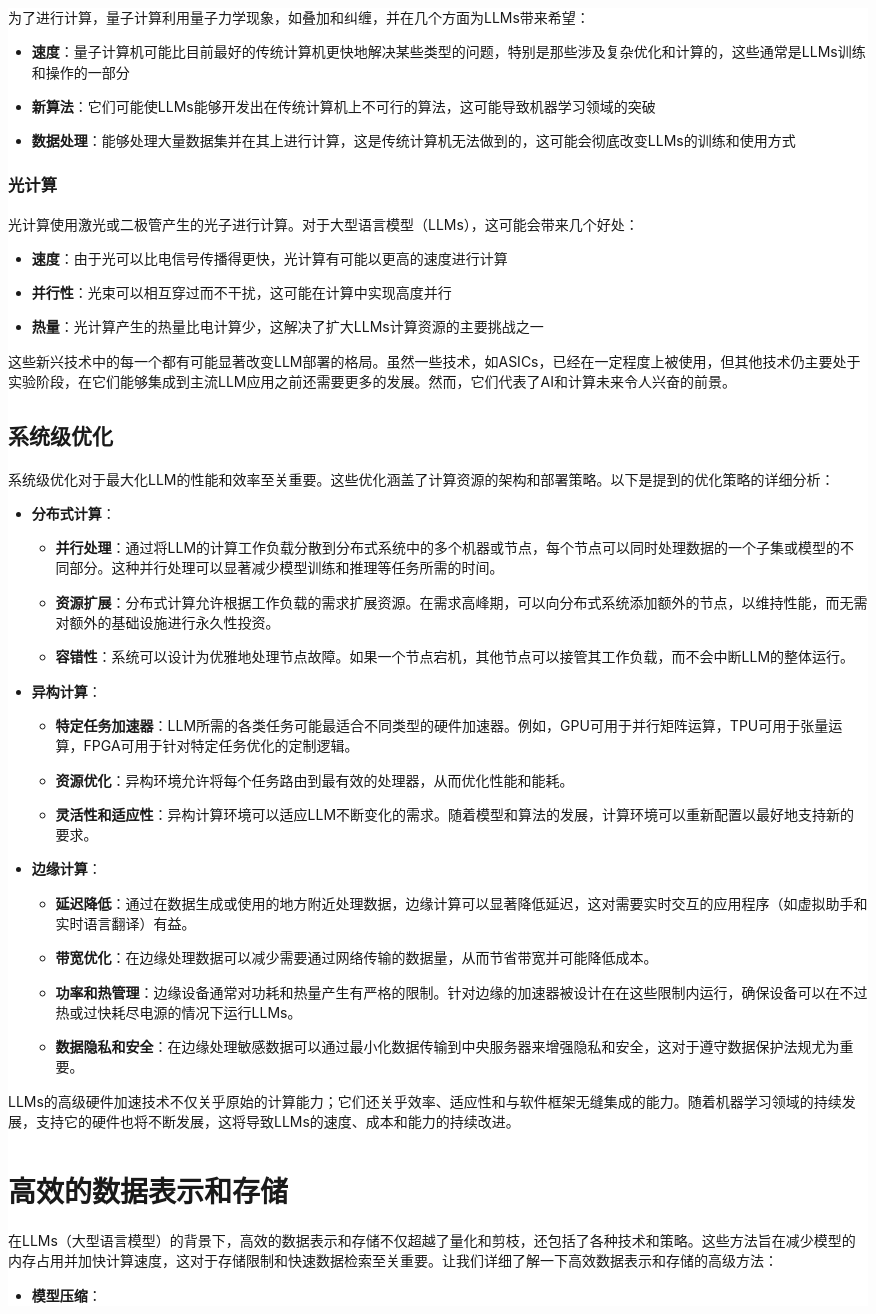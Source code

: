 为了进行计算，量子计算利用量子力学现象，如叠加和纠缠，并在几个方面为LLMs带来希望：

+   **速度**：量子计算机可能比目前最好的传统计算机更快地解决某些类型的问题，特别是那些涉及复杂优化和计算的，这些通常是LLMs训练和操作的一部分

+   **新算法**：它们可能使LLMs能够开发出在传统计算机上不可行的算法，这可能导致机器学习领域的突破

+   **数据处理**：能够处理大量数据集并在其上进行计算，这是传统计算机无法做到的，这可能会彻底改变LLMs的训练和使用方式

### 光计算

光计算使用激光或二极管产生的光子进行计算。对于大型语言模型（LLMs），这可能会带来几个好处：

+   **速度**：由于光可以比电信号传播得更快，光计算有可能以更高的速度进行计算

+   **并行性**：光束可以相互穿过而不干扰，这可能在计算中实现高度并行

+   **热量**：光计算产生的热量比电计算少，这解决了扩大LLMs计算资源的主要挑战之一

这些新兴技术中的每一个都有可能显著改变LLM部署的格局。虽然一些技术，如ASICs，已经在一定程度上被使用，但其他技术仍主要处于实验阶段，在它们能够集成到主流LLM应用之前还需要更多的发展。然而，它们代表了AI和计算未来令人兴奋的前景。

## 系统级优化

系统级优化对于最大化LLM的性能和效率至关重要。这些优化涵盖了计算资源的架构和部署策略。以下是提到的优化策略的详细分析：

+   **分布式计算**：

    +   **并行处理**：通过将LLM的计算工作负载分散到分布式系统中的多个机器或节点，每个节点可以同时处理数据的一个子集或模型的不同部分。这种并行处理可以显著减少模型训练和推理等任务所需的时间。

    +   **资源扩展**：分布式计算允许根据工作负载的需求扩展资源。在需求高峰期，可以向分布式系统添加额外的节点，以维持性能，而无需对额外的基础设施进行永久性投资。

    +   **容错性**：系统可以设计为优雅地处理节点故障。如果一个节点宕机，其他节点可以接管其工作负载，而不会中断LLM的整体运行。

+   **异构计算**：

    +   **特定任务加速器**：LLM所需的各类任务可能最适合不同类型的硬件加速器。例如，GPU可用于并行矩阵运算，TPU可用于张量运算，FPGA可用于针对特定任务优化的定制逻辑。

    +   **资源优化**：异构环境允许将每个任务路由到最有效的处理器，从而优化性能和能耗。

    +   **灵活性和适应性**：异构计算环境可以适应LLM不断变化的需求。随着模型和算法的发展，计算环境可以重新配置以最好地支持新的要求。

+   **边缘计算**：

    +   **延迟降低**：通过在数据生成或使用的地方附近处理数据，边缘计算可以显著降低延迟，这对需要实时交互的应用程序（如虚拟助手和实时语言翻译）有益。

    +   **带宽优化**：在边缘处理数据可以减少需要通过网络传输的数据量，从而节省带宽并可能降低成本。

    +   **功率和热管理**：边缘设备通常对功耗和热量产生有严格的限制。针对边缘的加速器被设计在在这些限制内运行，确保设备可以在不过热或过快耗尽电源的情况下运行LLMs。

    +   **数据隐私和安全**：在边缘处理敏感数据可以通过最小化数据传输到中央服务器来增强隐私和安全，这对于遵守数据保护法规尤为重要。

LLMs的高级硬件加速技术不仅关乎原始的计算能力；它们还关乎效率、适应性和与软件框架无缝集成的能力。随着机器学习领域的持续发展，支持它的硬件也将不断发展，这将导致LLMs的速度、成本和能力的持续改进。

# 高效的数据表示和存储

在LLMs（大型语言模型）的背景下，高效的数据表示和存储不仅超越了量化和剪枝，还包括了各种技术和策略。这些方法旨在减少模型的内存占用并加快计算速度，这对于存储限制和快速数据检索至关重要。让我们详细了解一下高效数据表示和存储的高级方法：

+   **模型压缩**：
